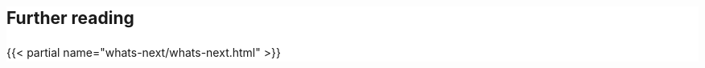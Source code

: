 ## Further reading

{{< partial name="whats-next/whats-next.html" >}}


[1]: /developers/authorization/oauth2_in_datadog/
[2]: https://app.datadoghq.com/marketplace
[3]: https://app.datadoghq.com/integrations
[4]: https://app.datadoghq.com/apps
[5]: https://github.com/DataDog/integrations-extras/
[6]: http://github.com/DataDog/marketplace
[7]: /developers/integrations/marketplace_offering/#list-an-offering
[8]: /getting_started/site/
[9]: https://app.datadoghq.com/organization-settings/oauth-applications
[10]: https://app.datadoghq.com/organization-settings/api-keys
[11]: mailto:ecosystems@datadog.com
[12]: /api/latest/using-the-api/
[13]: /developers/authorization/oauth2_endpoints/#exchange-authorization-code-for-access-token
[14]: /developers/authorization/oauth2_endpoints/#post-apiv2api_keysmarketplace
[15]: https://app.datadoghq.com/organization-settings/api-keys
[16]: https://app.datadoghq.com/integrations
[17]: /developers/authorization/oauth2_in_datadog/#implement-the-oauth-protocol
[18]: /developers/integrations/
[19]: /agent/configuration/network/
[20]: /developers/authorization/oauth2_endpoints/?tab=apikeycreationendpoints
